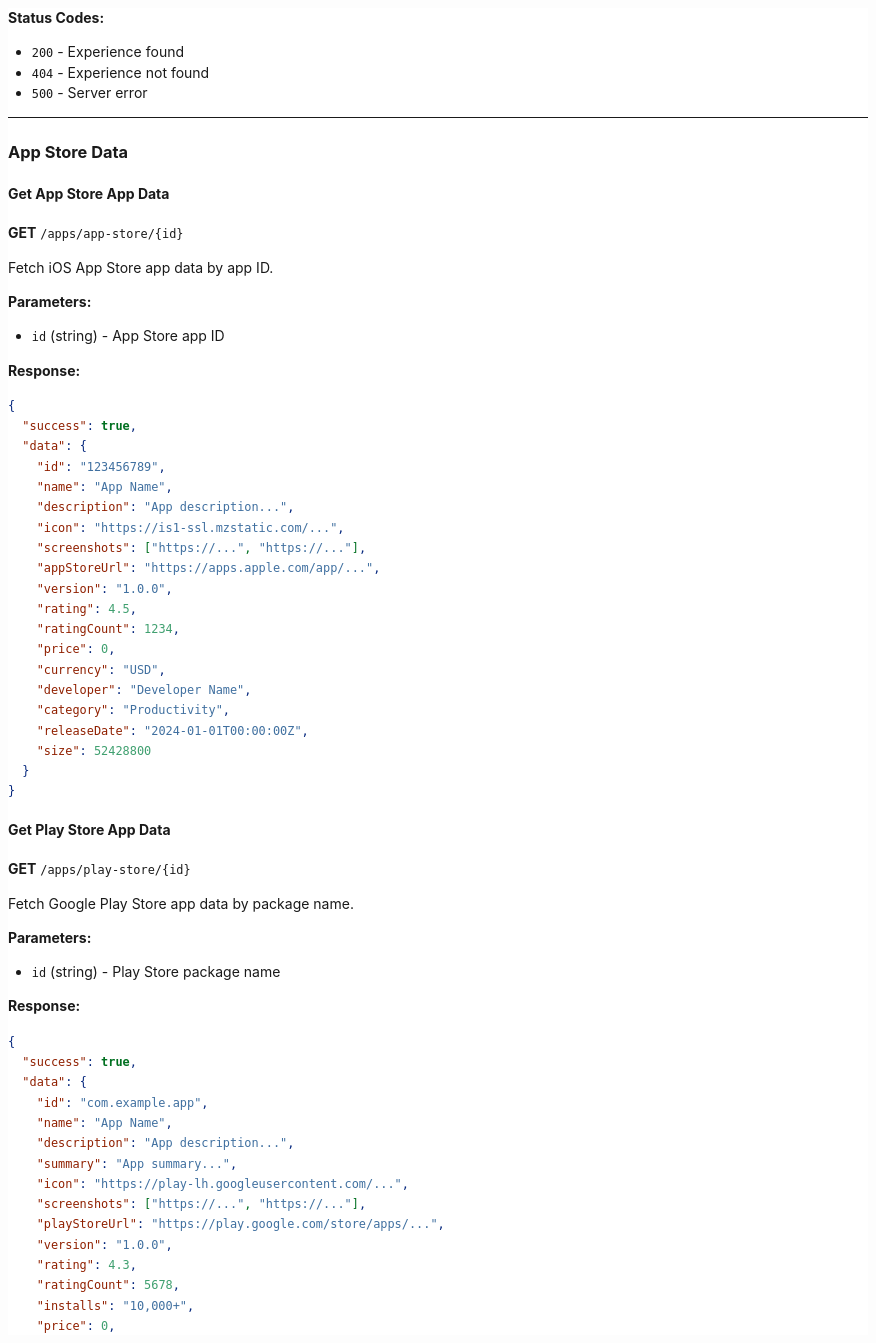 **Status Codes:**
- `200` - Experience found
- `404` - Experience not found
- `500` - Server error

---

### App Store Data

#### Get App Store App Data

**GET** `/apps/app-store/{id}`

Fetch iOS App Store app data by app ID.

**Parameters:**
- `id` (string) - App Store app ID

**Response:**
```json
{
  "success": true,
  "data": {
    "id": "123456789",
    "name": "App Name",
    "description": "App description...",
    "icon": "https://is1-ssl.mzstatic.com/...",
    "screenshots": ["https://...", "https://..."],
    "appStoreUrl": "https://apps.apple.com/app/...",
    "version": "1.0.0",
    "rating": 4.5,
    "ratingCount": 1234,
    "price": 0,
    "currency": "USD",
    "developer": "Developer Name",
    "category": "Productivity",
    "releaseDate": "2024-01-01T00:00:00Z",
    "size": 52428800
  }
}
```

#### Get Play Store App Data

**GET** `/apps/play-store/{id}`

Fetch Google Play Store app data by package name.

**Parameters:**
- `id` (string) - Play Store package name

**Response:**
```json
{
  "success": true,
  "data": {
    "id": "com.example.app",
    "name": "App Name",
    "description": "App description...",
    "summary": "App summary...",
    "icon": "https://play-lh.googleusercontent.com/...",
    "screenshots": ["https://...", "https://..."],
    "playStoreUrl": "https://play.google.com/store/apps/...",
    "version": "1.0.0",
    "rating": 4.3,
    "ratingCount": 5678,
    "installs": "10,000+",
    "price": 0,
```